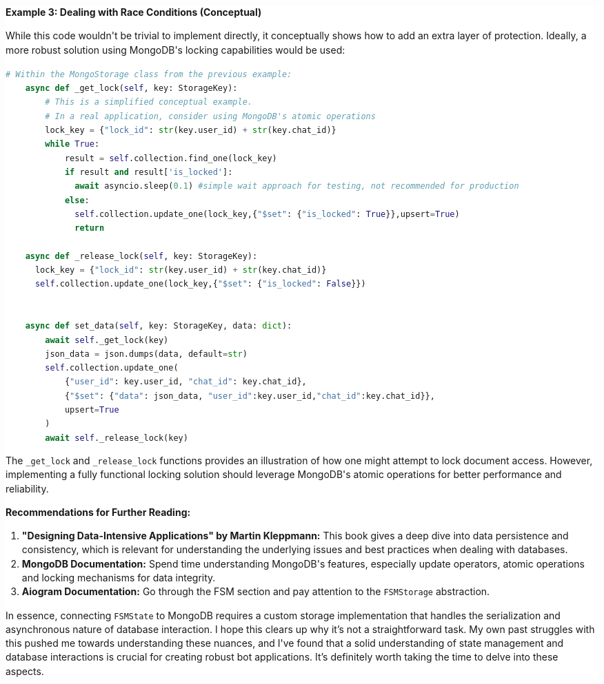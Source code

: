 **Example 3:  Dealing with Race Conditions (Conceptual)**

While this code wouldn't be trivial to implement directly, it conceptually shows how to add an extra layer of protection. Ideally, a more robust solution using MongoDB's locking capabilities would be used:

```python
# Within the MongoStorage class from the previous example:
    async def _get_lock(self, key: StorageKey):
        # This is a simplified conceptual example.
        # In a real application, consider using MongoDB's atomic operations
        lock_key = {"lock_id": str(key.user_id) + str(key.chat_id)}
        while True:
            result = self.collection.find_one(lock_key)
            if result and result['is_locked']:
              await asyncio.sleep(0.1) #simple wait approach for testing, not recommended for production
            else:
              self.collection.update_one(lock_key,{"$set": {"is_locked": True}},upsert=True)
              return

    async def _release_lock(self, key: StorageKey):
      lock_key = {"lock_id": str(key.user_id) + str(key.chat_id)}
      self.collection.update_one(lock_key,{"$set": {"is_locked": False}})


    async def set_data(self, key: StorageKey, data: dict):
        await self._get_lock(key)
        json_data = json.dumps(data, default=str)
        self.collection.update_one(
            {"user_id": key.user_id, "chat_id": key.chat_id},
            {"$set": {"data": json_data, "user_id":key.user_id,"chat_id":key.chat_id}},
            upsert=True
        )
        await self._release_lock(key)
```

The `_get_lock` and `_release_lock` functions provides an illustration of how one might attempt to lock document access. However, implementing a fully functional locking solution should leverage MongoDB's atomic operations for better performance and reliability.

**Recommendations for Further Reading:**

1.  **"Designing Data-Intensive Applications" by Martin Kleppmann:** This book gives a deep dive into data persistence and consistency, which is relevant for understanding the underlying issues and best practices when dealing with databases.
2.  **MongoDB Documentation:** Spend time understanding MongoDB's features, especially update operators, atomic operations and locking mechanisms for data integrity.
3.  **Aiogram Documentation:** Go through the FSM section and pay attention to the `FSMStorage` abstraction.

In essence, connecting `FSMState` to MongoDB requires a custom storage implementation that handles the serialization and asynchronous nature of database interaction. I hope this clears up why it’s not a straightforward task. My own past struggles with this pushed me towards understanding these nuances, and I've found that a solid understanding of state management and database interactions is crucial for creating robust bot applications. It’s definitely worth taking the time to delve into these aspects.

